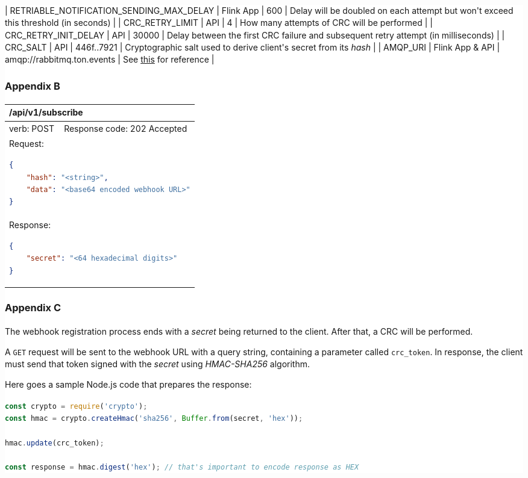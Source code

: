 | RETRIABLE_NOTIFICATION_SENDING_MAX_DELAY | Flink App | 600 | Delay will be doubled on each attempt but won't exceed this threshold (in seconds) |
| CRC_RETRY_LIMIT | API | 4 | How many attempts of CRC will be performed |
| CRC_RETRY_INIT_DELAY | API | 30000 | Delay between the first CRC failure and subsequent retry attempt (in milliseconds) |
| CRC_SALT | API | 446f..7921 | Cryptographic salt used to derive client's secret from its _hash_ |
| AMQP_URI | Flink App & API | amqp://rabbitmq.ton.events | See [this](https://www.rabbitmq.com/uri-spec.html) for reference |

### Appendix B

<table>
<thead><tr><th align="left" colspan="2">/api/v1/subscribe</th></tr></thead>
<tbody><tr>
<td>verb: POST</td><td>Response code: 202 Accepted</td></tr>
<tr><td colspan="2">
Request:

```json
{
    "hash": "<string>",
    "data": "<base64 encoded webhook URL>"
}
```

</td></tr><tr>
<td colspan="2">
Response:

```json
{
    "secret": "<64 hexadecimal digits>"
}
```

</td></tr></tbody></table>

<div style="page-break-after: always"></div>

### Appendix C

The webhook registration process ends with a _secret_ being returned to the client. After that, a CRC will be performed.

A `GET` request will be sent to the webhook URL with a query string, containing a parameter called `crc_token`. In response, the client must send that token signed with the _secret_ using _HMAC-SHA256_ algorithm.

Here goes a sample Node.js code that prepares the response:
```js
const crypto = require('crypto');
const hmac = crypto.createHmac('sha256', Buffer.from(secret, 'hex'));

hmac.update(crc_token);

const response = hmac.digest('hex'); // that's important to encode response as HEX
```
